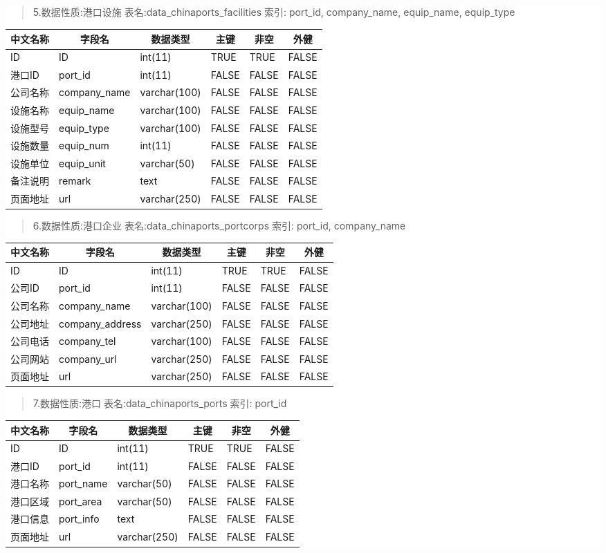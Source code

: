 > 5.数据性质:港口设施
> 表名:data_chinaports_facilities  索引: port_id, company_name, equip_name, equip_type

| 中文名称 | 字段名       | 数据类型     | 主键  | 非空  | 外健  |
| -------- | ------------ | ------------ | ----- | ----- | ----- |
| ID       | ID           | int(11)      | TRUE  | TRUE  | FALSE |
| 港口ID   | port_id      | int(11)      | FALSE | FALSE | FALSE |
| 公司名称 | company_name | varchar(100) | FALSE | FALSE | FALSE |
| 设施名称 | equip_name   | varchar(100) | FALSE | FALSE | FALSE |
| 设施型号 | equip_type   | varchar(100) | FALSE | FALSE | FALSE |
| 设施数量 | equip_num    | int(11)      | FALSE | FALSE | FALSE |
| 设施单位 | equip_unit   | varchar(50)  | FALSE | FALSE | FALSE |
| 备注说明 | remark       | text         | FALSE | FALSE | FALSE |
| 页面地址 | url          | varchar(250) | FALSE | FALSE | FALSE |

> 6.数据性质:港口企业
> 表名:data_chinaports_portcorps  索引: port_id, company_name

| 中文名称 | 字段名          | 数据类型     | 主键  | 非空  | 外健  |
| -------- | --------------- | ------------ | ----- | ----- | ----- |
| ID       | ID              | int(11)      | TRUE  | TRUE  | FALSE |
| 公司ID   | port_id         | int(11)      | FALSE | FALSE | FALSE |
| 公司名称 | company_name    | varchar(100) | FALSE | FALSE | FALSE |
| 公司地址 | company_address | varchar(250) | FALSE | FALSE | FALSE |
| 公司电话 | company_tel     | varchar(100) | FALSE | FALSE | FALSE |
| 公司网站 | company_url     | varchar(250) | FALSE | FALSE | FALSE |
| 页面地址 | url             | varchar(250) | FALSE | FALSE | FALSE |

> 7.数据性质:港口
> 表名:data_chinaports_ports  索引: port_id

| 中文名称 | 字段名    | 数据类型     | 主键  | 非空  | 外健  |
| -------- | --------- | ------------ | ----- | ----- | ----- |
| ID       | ID        | int(11)      | TRUE  | TRUE  | FALSE |
| 港口ID   | port_id   | int(11)      | FALSE | FALSE | FALSE |
| 港口名称 | port_name | varchar(50)  | FALSE | FALSE | FALSE |
| 港口区域 | port_area | varchar(50)  | FALSE | FALSE | FALSE |
| 港口信息 | port_info | text         | FALSE | FALSE | FALSE |
| 页面地址 | url       | varchar(250) | FALSE | FALSE | FALSE |
